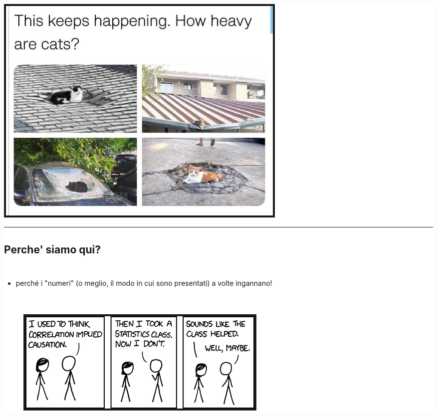 <img src="./img/introduction/correlation_meme.jpg" img height="420px" border="4px"/>
</center>

---
## Perche' siamo qui?

<span style="display:block; height:10px;"></span>

- perché i "numeri" (o meglio, il modo in cui sono presentati) a volte ingannano!


<div class="columns">
<div>

<span style="display:block; height:10px;"></span>

<center>
&nbsp;&nbsp;&nbsp;&nbsp;&nbsp;&nbsp;&nbsp;&nbsp;&nbsp; <img src="./img/introduction/correlation.png" img height="185px" border="4px"/>
</center>
